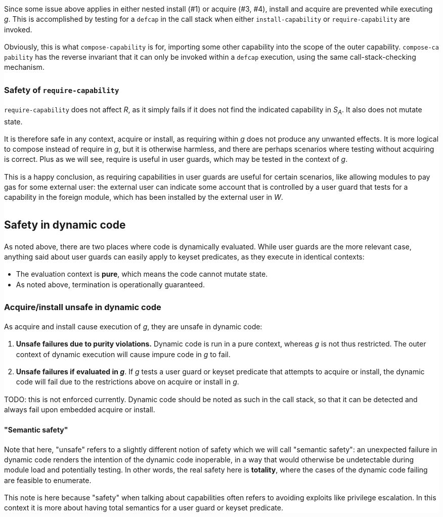 Since some issue above applies in either nested install (#1) or acquire (#3, #4), install and acquire are prevented while executing _g_. This is accomplished by testing for a `defcap` in the call stack when either `install-capability` or `require-capability` are invoked.

Obviously, this is what `compose-capability` is for, importing some other capability into the scope of the outer capability. `compose-capability` has the reverse invariant that it can only be invoked within a `defcap` execution, using the same call-stack-checking mechanism.

### Safety of `require-capability`

`require-capability` does not affect _R_, as it simply fails if it does not find the indicated capability in _S<sub>A</sub>_. It also does not mutate state.

It is therefore safe in any context, acquire or install, as requiring within _g_ does not produce any unwanted effects. It is more logical to compose instead of require in _g_, but it is otherwise harmless, and there are perhaps scenarios where testing without acquiring is correct. Plus as we will see, require is useful in user guards, which may be tested in the context of _g_.

This is a happy conclusion, as requiring capabilities in user guards are useful for certain scenarios, like allowing modules to pay gas for some external user: the external user can indicate some account that is controlled by a user guard that tests for a capability in the foreign module, which has been installed by the external user in _W_.

## Safety in dynamic code

As noted above, there are two places where code is dynamically evaluated. While user guards are the more relevant case, anything said about user guards can easily apply to keyset predicates, as they execute in identical contexts:

- The evaluation context is **pure**, which means the code cannot mutate state.
- As noted above, termination is operationally guaranteed.

### Acquire/install unsafe in dynamic code

As acquire and install cause execution of _g_, they are unsafe in dynamic code:

1. **Unsafe failures due to purity violations.** Dynamic code is run in a pure context, whereas _g_ is not thus restricted. The outer context of dynamic execution will cause impure code in _g_ to fail.

2. **Unsafe failures if evaluated in _g_**. If _g_ tests a user guard or keyset predicate that attempts to acquire or install, the dynamic code will fail due to the restrictions above on acquire or install in _g_.

TODO: this is not enforced currently. Dynamic code should be noted as such in the call stack, so that it can be detected and always fail upon embedded acquire or install.

#### "Semantic safety"
Note that here, "unsafe" refers to a slightly different notion of safety which we will call "semantic safety": an unexpected failure in dynamic code renders the intention of the dynamic code inoperable, in a way that would otherwise be undetectable during module load and potentially testing. In other words, the real safety here is **totality**, where the cases of the dynamic code failing are feasible to enumerate.

This note is here because "safety" when talking about capabilities often refers to avoiding exploits like privilege escalation. In this context it is more about having total semantics for a user guard or keyset predicate.
